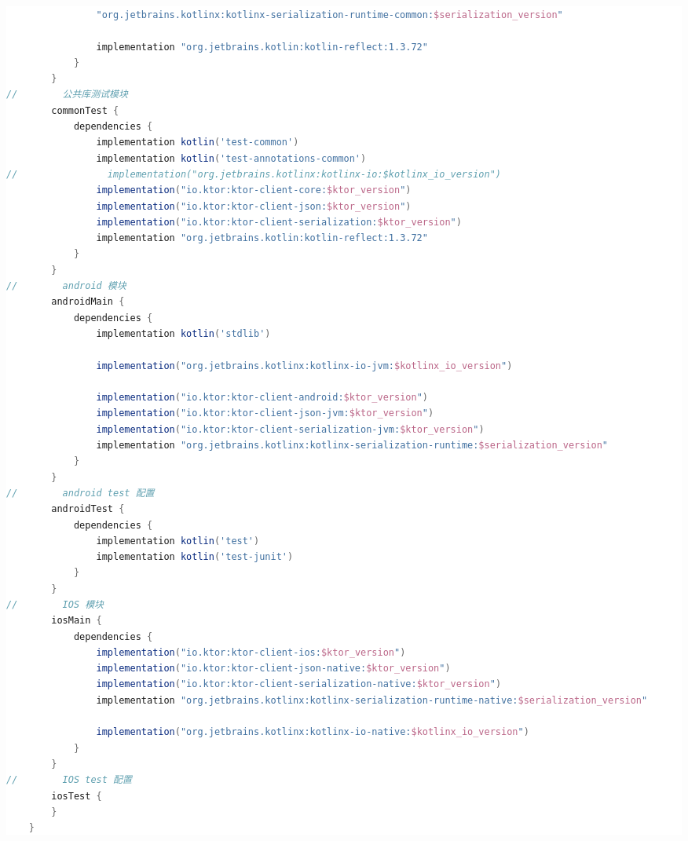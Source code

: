 ```groovy
                "org.jetbrains.kotlinx:kotlinx-serialization-runtime-common:$serialization_version"
                
                implementation "org.jetbrains.kotlin:kotlin-reflect:1.3.72"
            }
        }
//        公共库测试模块
        commonTest {
            dependencies {
                implementation kotlin('test-common')
                implementation kotlin('test-annotations-common')
//                implementation("org.jetbrains.kotlinx:kotlinx-io:$kotlinx_io_version")
                implementation("io.ktor:ktor-client-core:$ktor_version")
                implementation("io.ktor:ktor-client-json:$ktor_version")
                implementation("io.ktor:ktor-client-serialization:$ktor_version")
                implementation "org.jetbrains.kotlin:kotlin-reflect:1.3.72"
            }
        }
//        android 模块
        androidMain {
            dependencies {
                implementation kotlin('stdlib')

                implementation("org.jetbrains.kotlinx:kotlinx-io-jvm:$kotlinx_io_version")

                implementation("io.ktor:ktor-client-android:$ktor_version")
                implementation("io.ktor:ktor-client-json-jvm:$ktor_version")
                implementation("io.ktor:ktor-client-serialization-jvm:$ktor_version")
                implementation "org.jetbrains.kotlinx:kotlinx-serialization-runtime:$serialization_version"
            }
        }
//        android test 配置
        androidTest {
            dependencies {
                implementation kotlin('test')
                implementation kotlin('test-junit')
            }
        }
//        IOS 模块
        iosMain {
            dependencies {
                implementation("io.ktor:ktor-client-ios:$ktor_version")
                implementation("io.ktor:ktor-client-json-native:$ktor_version")
                implementation("io.ktor:ktor-client-serialization-native:$ktor_version")
                implementation "org.jetbrains.kotlinx:kotlinx-serialization-runtime-native:$serialization_version"

                implementation("org.jetbrains.kotlinx:kotlinx-io-native:$kotlinx_io_version")
            }
        }
//        IOS test 配置
        iosTest {
        }
    }
```
